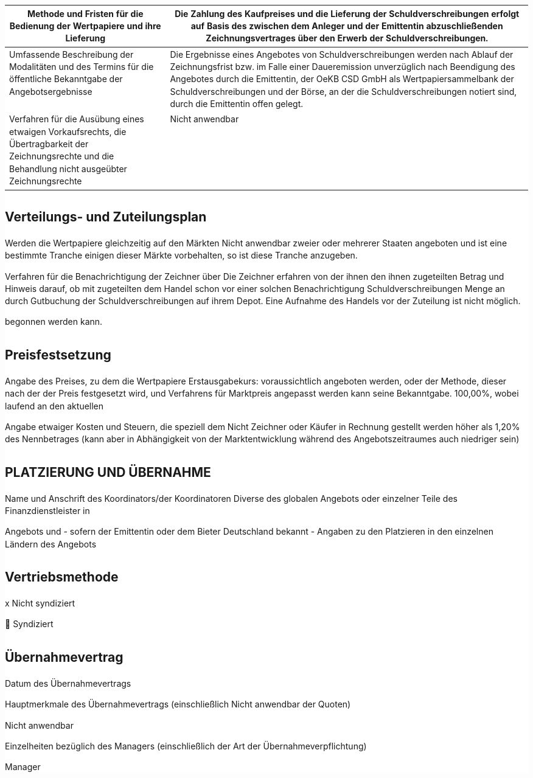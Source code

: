 | Methode und Fristen für die Bedienung der Wertpapiere und ihre Lieferung                                                                                | Die Zahlung des Kaufpreises und die Lieferung der Schuldverschreibungen erfolgt auf Basis des zwischen dem Anleger und der Emittentin abzuschließenden Zeichnungsvertrages über den Erwerb der Schuldverschreibungen.                                                                                                                                                    |
|---------------------------------------------------------------------------------------------------------------------------------------------------------|--------------------------------------------------------------------------------------------------------------------------------------------------------------------------------------------------------------------------------------------------------------------------------------------------------------------------------------------------------------------------|
| Umfassende Beschreibung der Modalitäten und des Termins für die öffentliche Bekanntgabe der Angebotsergebnisse                                          | Die Ergebnisse eines Angebotes von Schuldverschreibungen werden nach Ablauf der Zeichnungsfrist bzw. im Falle einer Daueremission unverzüglich nach Beendigung des Angebotes durch die Emittentin, der OeKB CSD GmbH als Wertpapiersammelbank der Schuldverschreibungen und der Börse, an der die Schuldverschreibungen notiert sind, durch die Emittentin offen gelegt. |
| Verfahren für die Ausübung eines etwaigen Vorkaufsrechts, die Übertragbarkeit der Zeichnungsrechte und die Behandlung nicht ausgeübter Zeichnungsrechte | Nicht anwendbar                                                                                                                                                                                                                                                                                                                                                          |

## Verteilungs- und Zuteilungsplan

Werden  die  Wertpapiere  gleichzeitig  auf  den  Märkten  Nicht anwendbar zweier  oder  mehrerer  Staaten  angeboten  und  ist  eine bestimmte  Tranche  einigen  dieser  Märkte  vorbehalten, so ist diese Tranche anzugeben.

Verfahren  für  die  Benachrichtigung  der  Zeichner  über  Die Zeichner erfahren von der ihnen den ihnen zugeteilten Betrag und Hinweis darauf, ob mit  zugeteilten dem Handel schon vor einer solchen Benachrichtigung  Schuldverschreibungen Menge an durch Gutbuchung der Schuldverschreibungen auf ihrem Depot.  Eine  Aufnahme des Handels vor der Zuteilung ist nicht möglich.

begonnen werden kann.

## Preisfestsetzung

Angabe des Preises, zu dem die Wertpapiere  Erstausgabekurs: voraussichtlich  angeboten  werden,  oder  der  Methode,  dieser nach der der Preis festgesetzt wird, und Verfahrens für  Marktpreis angepasst werden kann seine Bekanntgabe. 100,00%, wobei laufend an den aktuellen

Angabe etwaiger Kosten und Steuern, die speziell dem  Nicht Zeichner oder Käufer in Rechnung gestellt werden höher als 1,20% des Nennbetrages (kann aber in Abhängigkeit von der Marktentwicklung während des Angebotszeitraumes  auch  niedriger sein)

## PLATZIERUNG UND ÜBERNAHME

Name und Anschrift des Koordinators/der Koordinatoren  Diverse des globalen Angebots oder einzelner Teile des Finanzdienstleister in

Angebots  und  -  sofern  der  Emittentin  oder  dem  Bieter  Deutschland bekannt - Angaben zu den Platzieren in den einzelnen Ländern des Angebots

## Vertriebsmethode

x Nicht syndiziert

 Syndiziert

## Übernahmevertrag

Datum des Übernahmevertrags

Hauptmerkmale des Übernahmevertrags (einschließlich  Nicht anwendbar der Quoten)

Nicht anwendbar

Einzelheiten  bezüglich  des  Managers  (einschließlich  der Art der Übernahmeverpflichtung)

Manager
